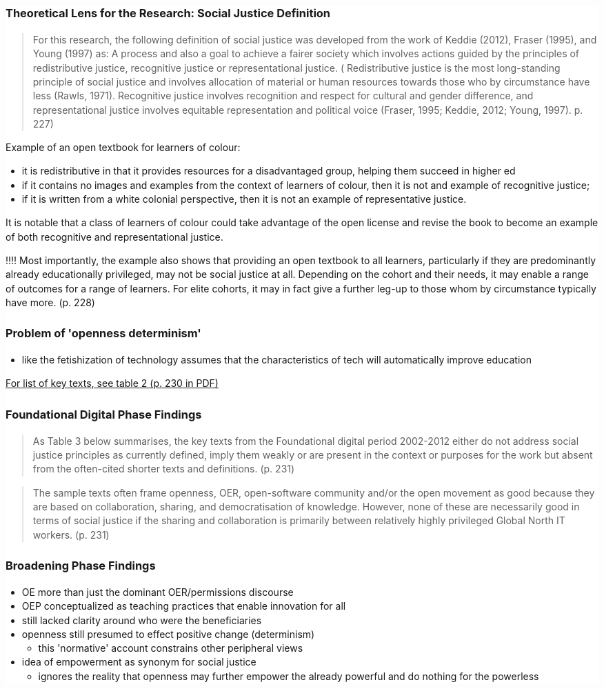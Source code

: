 ### Theoretical Lens for the Research: Social Justice Definition

> For this research, the following definition of social justice was developed from the work of Keddie (2012), Fraser (1995), and Young (1997) as: A process and also a goal to achieve a fairer society which involves actions guided by the principles of redistributive justice, recognitive justice or representational justice. (
> Redistributive justice is the most long-standing principle of social justice and involves allocation of material or human resources towards those who by circumstance have less (Rawls, 1971). Recognitive justice involves recognition and respect for cultural and gender difference, and representational justice involves equitable representation and political voice (Fraser, 1995; Keddie, 2012; Young, 1997). p. 227)

Example of an open textbook for learners of colour:
- it is redistributive in that it provides resources for a disadvantaged group, helping them succeed in higher ed
- if it contains no images and examples from the context of learners of colour, then it is not and example of recognitive justice;
- if it is written from a white colonial perspective, then it is not an example of representative justice.

It is notable that a class of learners of colour could take advantage of the open license and revise the book to become an example of both recognitive and representational justice.

!!!! Most importantly, the example also shows that providing an open textbook to all learners, particularly if they are predominantly already educationally privileged, may not be social justice at all. Depending on the cohort and their needs, it may enable a range of outcomes for a range of learners. For elite cohorts, it may in fact give a further leg-up to those whom by circumstance typically have more. (p. 228)

### Problem of 'openness determinism'

- like the fetishization of technology assumes that the characteristics of tech will automatically improve education

[For list of key texts, see table 2 (p. 230 in PDF)](http://www.jl4d.org/index.php/ejl4d/article/view/290)

### Foundational Digital Phase Findings
> As Table 3 below summarises, the key texts from the Foundational digital period 2002-2012 either do not address social justice principles as currently defined, imply them weakly or are present in the context or purposes for the work but absent from the often-cited shorter texts and definitions. (p. 231)

> The sample texts often frame openness, OER, open-software community and/or the open movement as good because they are based on collaboration, sharing, and democratisation of knowledge. However, none of these are necessarily good in terms of social justice if the sharing and collaboration is primarily between relatively highly privileged Global North IT workers. (p. 231)

### Broadening Phase Findings

- OE more than just the dominant OER/permissions discourse
- OEP conceptualized as teaching practices that enable innovation for all
- still lacked clarity around who were the beneficiaries
- openness still presumed to effect positive change (determinism)
  - this 'normative' account constrains other peripheral views
- idea of empowerment as synonym for social justice
  - ignores the reality that openness may further empower the already powerful and do nothing for the powerless
